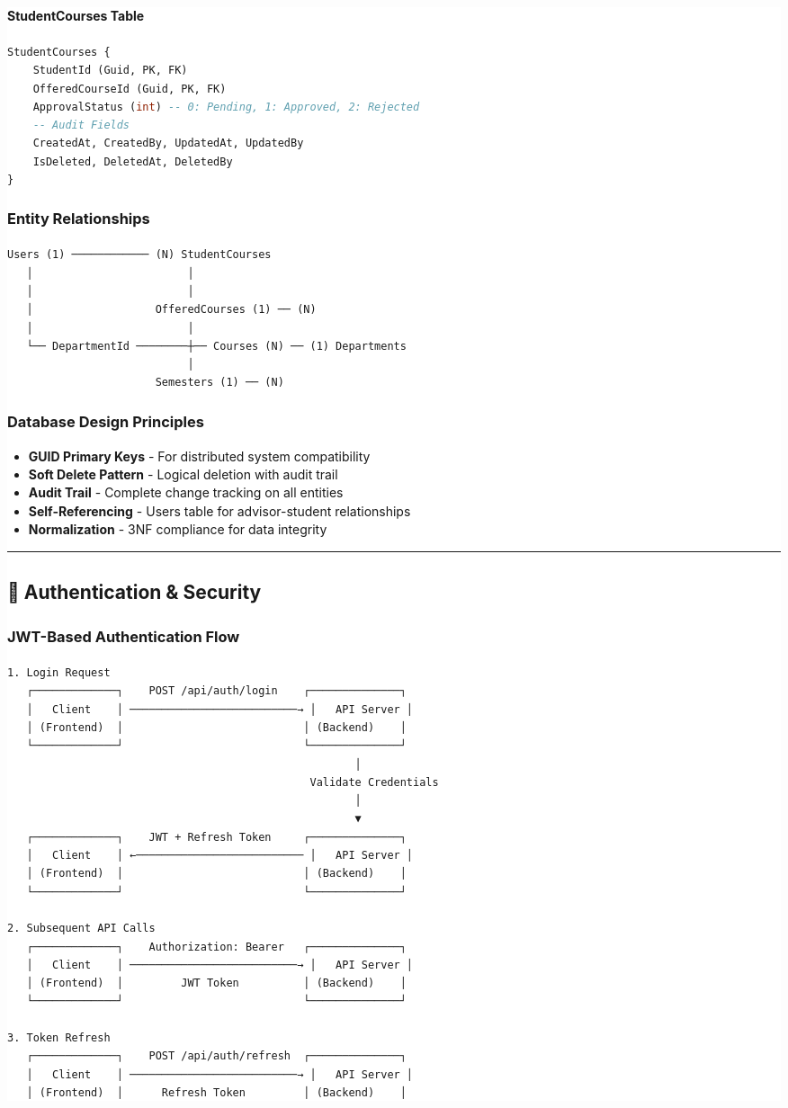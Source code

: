 
#### StudentCourses Table
```sql
StudentCourses {
    StudentId (Guid, PK, FK)
    OfferedCourseId (Guid, PK, FK)
    ApprovalStatus (int) -- 0: Pending, 1: Approved, 2: Rejected
    -- Audit Fields
    CreatedAt, CreatedBy, UpdatedAt, UpdatedBy
    IsDeleted, DeletedAt, DeletedBy
}
```

### Entity Relationships

```
Users (1) ──────────── (N) StudentCourses
   │                        │
   │                        │
   │                   OfferedCourses (1) ── (N)
   │                        │
   └── DepartmentId ────────┼── Courses (N) ── (1) Departments
                            │
                       Semesters (1) ── (N)
```

### Database Design Principles
- **GUID Primary Keys** - For distributed system compatibility
- **Soft Delete Pattern** - Logical deletion with audit trail
- **Audit Trail** - Complete change tracking on all entities
- **Self-Referencing** - Users table for advisor-student relationships
- **Normalization** - 3NF compliance for data integrity

---

## 🔐 Authentication & Security

### JWT-Based Authentication Flow

```
1. Login Request
   ┌─────────────┐    POST /api/auth/login    ┌──────────────┐
   │   Client    │ ──────────────────────────→ │   API Server │
   │ (Frontend)  │                            │ (Backend)    │
   └─────────────┘                            └──────────────┘
                                                      │
                                               Validate Credentials
                                                      │
                                                      ▼
   ┌─────────────┐    JWT + Refresh Token     ┌──────────────┐
   │   Client    │ ←────────────────────────── │   API Server │
   │ (Frontend)  │                            │ (Backend)    │
   └─────────────┘                            └──────────────┘

2. Subsequent API Calls
   ┌─────────────┐    Authorization: Bearer   ┌──────────────┐
   │   Client    │ ──────────────────────────→ │   API Server │
   │ (Frontend)  │         JWT Token          │ (Backend)    │
   └─────────────┘                            └──────────────┘

3. Token Refresh
   ┌─────────────┐    POST /api/auth/refresh  ┌──────────────┐
   │   Client    │ ──────────────────────────→ │   API Server │
   │ (Frontend)  │      Refresh Token         │ (Backend)    │
```